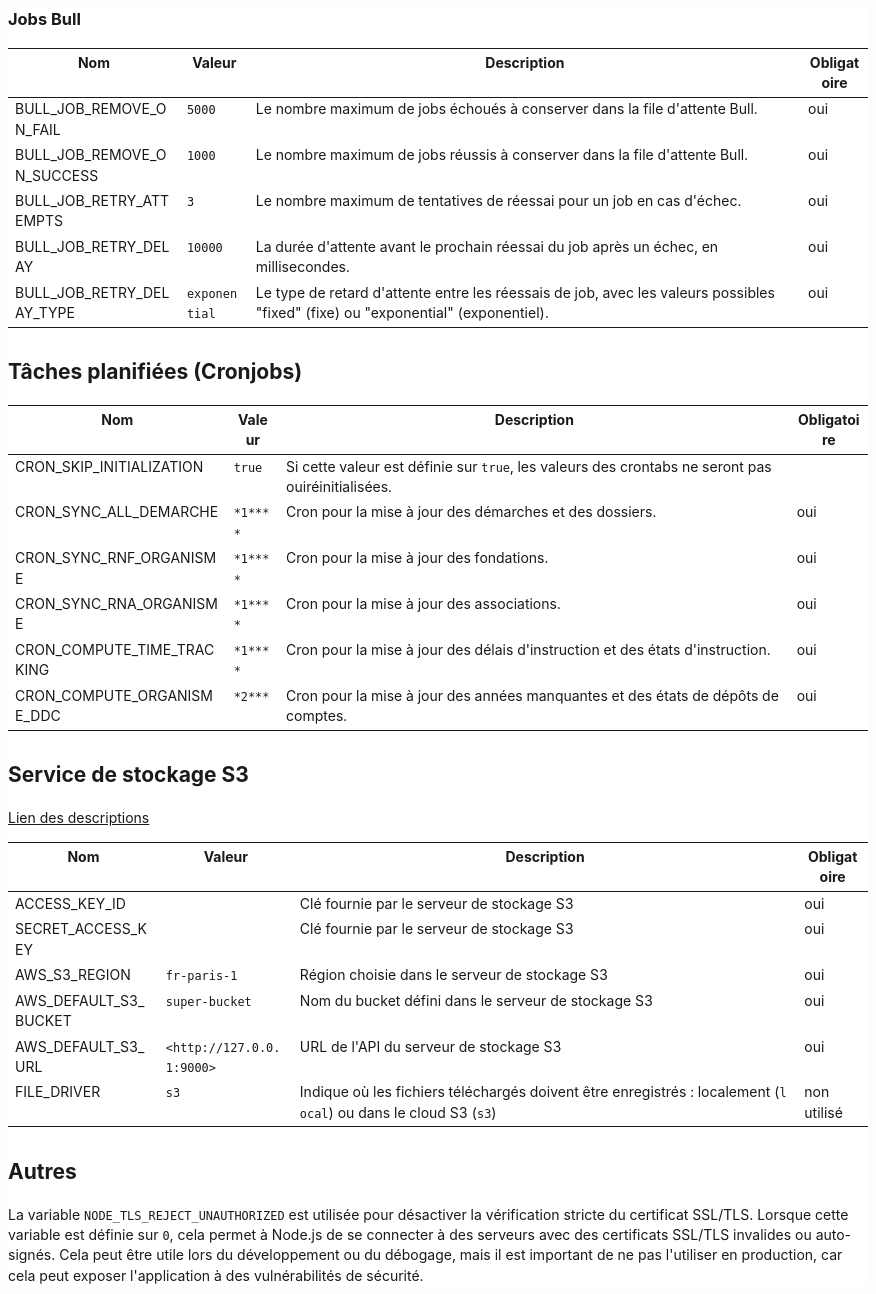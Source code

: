 ### Jobs Bull

| Nom | Valeur | Description  | Obligatoire
|-----|--------|------------- |------------
| BULL_JOB_REMOVE_ON_FAIL | `5000` | Le nombre maximum de jobs échoués à conserver dans la file d'attente Bull. | oui
| BULL_JOB_REMOVE_ON_SUCCESS | `1000` | Le nombre maximum de jobs réussis à conserver dans la file d'attente Bull. | oui
| BULL_JOB_RETRY_ATTEMPTS | `3` | Le nombre maximum de tentatives de réessai pour un job en cas d'échec. | oui
| BULL_JOB_RETRY_DELAY | `10000` | La durée d'attente avant le prochain réessai du job après un échec, en millisecondes. | oui
| BULL_JOB_RETRY_DELAY_TYPE | `exponential` | Le type de retard d'attente entre les réessais de job, avec les valeurs possibles "fixed" (fixe) ou "exponential" (exponentiel). | oui

## Tâches planifiées (Cronjobs)

| Nom | Valeur | Description  | Obligatoire
|-----|--------|------------- |------------
| CRON_SKIP_INITIALIZATION | `true` | Si cette valeur est définie sur `true`, les valeurs des crontabs ne seront pas  ouiréinitialisées. |
| CRON_SYNC_ALL_DEMARCHE | `*1****` | Cron pour la mise à jour des démarches et des dossiers.| oui
| CRON_SYNC_RNF_ORGANISME | `*1****` | Cron pour la mise à jour des fondations.| oui
| CRON_SYNC_RNA_ORGANISME | `*1****` | Cron pour la mise à jour des associations.| oui
| CRON_COMPUTE_TIME_TRACKING | `*1****` | Cron pour la mise à jour des délais d'instruction et des états d'instruction.| oui
| CRON_COMPUTE_ORGANISME_DDC | `*2***` | Cron pour la mise à jour des années manquantes et des états de dépôts de comptes. | oui

## Service de stockage S3

[Lien des descriptions](../../docs/Server/Storage_S3_Local/File_Storage.md)

| Nom | Valeur | Description | Obligatoire
|-----|--------|------------ |------------
|ACCESS_KEY_ID|  | Clé fournie par le serveur de stockage S3 | oui
|SECRET_ACCESS_KEY|  | Clé fournie par le serveur de stockage S3 | oui
|AWS_S3_REGION| `fr-paris-1` | Région choisie dans le serveur de stockage S3 | oui
|AWS_DEFAULT_S3_BUCKET| `super-bucket` | Nom du bucket défini dans le serveur de stockage S3 | oui
|AWS_DEFAULT_S3_URL| `<http://127.0.0.1:9000>` | URL de l'API du serveur de stockage S3 | oui
|FILE_DRIVER| `s3` | Indique où les fichiers téléchargés doivent être enregistrés : localement (`local`) ou dans le cloud S3 (`s3`) | non utilisé

## Autres

La variable `NODE_TLS_REJECT_UNAUTHORIZED` est utilisée pour désactiver la vérification stricte du certificat SSL/TLS. Lorsque cette variable est définie sur `0`, cela permet à Node.js de se connecter à des serveurs avec des certificats SSL/TLS invalides ou auto-signés. Cela peut être utile lors du développement ou du débogage, mais il est important de ne pas l'utiliser en production, car cela peut exposer l'application à des vulnérabilités de sécurité.

